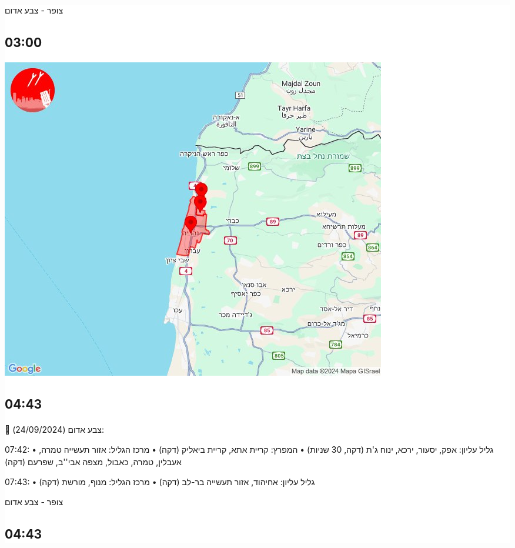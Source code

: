 צופר - צבע אדום

## 03:00

![Photo](images/26642.jpg)

## 04:43

🔴 צבע אדום (24/09/2024):

07:42:
• גליל עליון: אפק, יסעור, ירכא, ינוח ג'ת (דקה, 30 שניות)
• המפרץ: קריית אתא, קריית ביאליק (דקה)
• מרכז הגליל: אזור תעשייה טמרה, אעבלין, טמרה, כאבול, מצפה אבי''ב, שפרעם (דקה)

07:43:
• גליל עליון: אחיהוד, אזור תעשייה בר-לב (דקה)
• מרכז הגליל: מנוף, מורשת (דקה)

צופר - צבע אדום

## 04:43
